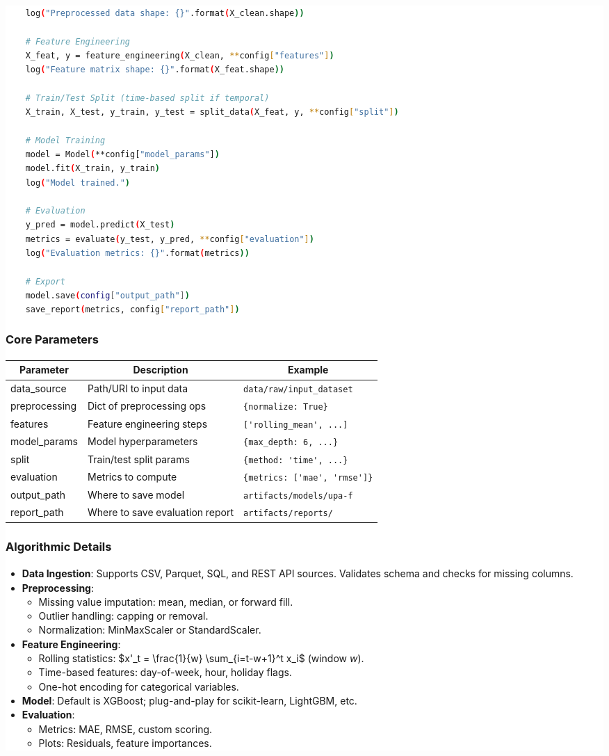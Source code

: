 ```bash
    log("Preprocessed data shape: {}".format(X_clean.shape))

    # Feature Engineering
    X_feat, y = feature_engineering(X_clean, **config["features"])
    log("Feature matrix shape: {}".format(X_feat.shape))

    # Train/Test Split (time-based split if temporal)
    X_train, X_test, y_train, y_test = split_data(X_feat, y, **config["split"])

    # Model Training
    model = Model(**config["model_params"])
    model.fit(X_train, y_train)
    log("Model trained.")

    # Evaluation
    y_pred = model.predict(X_test)
    metrics = evaluate(y_test, y_pred, **config["evaluation"])
    log("Evaluation metrics: {}".format(metrics))

    # Export
    model.save(config["output_path"])
    save_report(metrics, config["report_path"])
```

### Core Parameters
| Parameter         | Description                              | Example                   |
|-------------------|------------------------------------------|---------------------------|
| data_source       | Path/URI to input data                   | `data/raw/input_dataset`      |
| preprocessing     | Dict of preprocessing ops                | `{normalize: True}`       |
| features          | Feature engineering steps                | `['rolling_mean', ...]`   |
| model_params      | Model hyperparameters                    | `{max_depth: 6, ...}`     |
| split             | Train/test split params                  | `{method: 'time', ...}`   |
| evaluation        | Metrics to compute                       | `{metrics: ['mae', 'rmse']}` |
| output_path       | Where to save model                      | `artifacts/models/upa-f`  |
| report_path       | Where to save evaluation report          | `artifacts/reports/`      |

### Algorithmic Details
- **Data Ingestion**: Supports CSV, Parquet, SQL, and REST API sources. Validates schema and checks for missing columns.
- **Preprocessing**:
  - Missing value imputation: mean, median, or forward fill.
  - Outlier handling: capping or removal.
  - Normalization: MinMaxScaler or StandardScaler.
- **Feature Engineering**:
  - Rolling statistics: $x'_t = \frac{1}{w} \sum_{i=t-w+1}^t x_i$ (window $w$).
  - Time-based features: day-of-week, hour, holiday flags.
  - One-hot encoding for categorical variables.
- **Model**: Default is XGBoost; plug-and-play for scikit-learn, LightGBM, etc.
- **Evaluation**:
  - Metrics: MAE, RMSE, custom scoring.
  - Plots: Residuals, feature importances.
